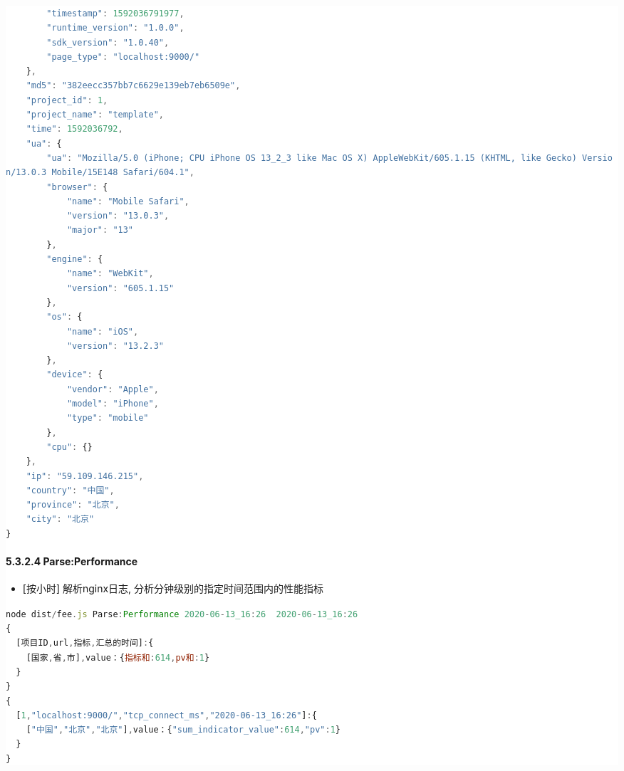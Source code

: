 ```js
        "timestamp": 1592036791977,
        "runtime_version": "1.0.0",
        "sdk_version": "1.0.40",
        "page_type": "localhost:9000/"
    },
    "md5": "382eecc357bb7c6629e139eb7eb6509e",
    "project_id": 1,
    "project_name": "template",
    "time": 1592036792,
    "ua": {
        "ua": "Mozilla/5.0 (iPhone; CPU iPhone OS 13_2_3 like Mac OS X) AppleWebKit/605.1.15 (KHTML, like Gecko) Version/13.0.3 Mobile/15E148 Safari/604.1",
        "browser": {
            "name": "Mobile Safari",
            "version": "13.0.3",
            "major": "13"
        },
        "engine": {
            "name": "WebKit",
            "version": "605.1.15"
        },
        "os": {
            "name": "iOS",
            "version": "13.2.3"
        },
        "device": {
            "vendor": "Apple",
            "model": "iPhone",
            "type": "mobile"
        },
        "cpu": {}
    },
    "ip": "59.109.146.215",
    "country": "中国",
    "province": "北京",
    "city": "北京"
}
```

#### 5.3.2.4 Parse:Performance

- [按小时] 解析nginx日志, 分析分钟级别的指定时间范围内的性能指标

```js
node dist/fee.js Parse:Performance 2020-06-13_16:26  2020-06-13_16:26
{
  [项目ID,url,指标,汇总的时间]:{
    [国家,省,市],value：{指标和:614,pv和:1}
  }
}
{
  [1,"localhost:9000/","tcp_connect_ms","2020-06-13_16:26"]:{
    ["中国","北京","北京"],value：{"sum_indicator_value":614,"pv":1}
  }
}
```
